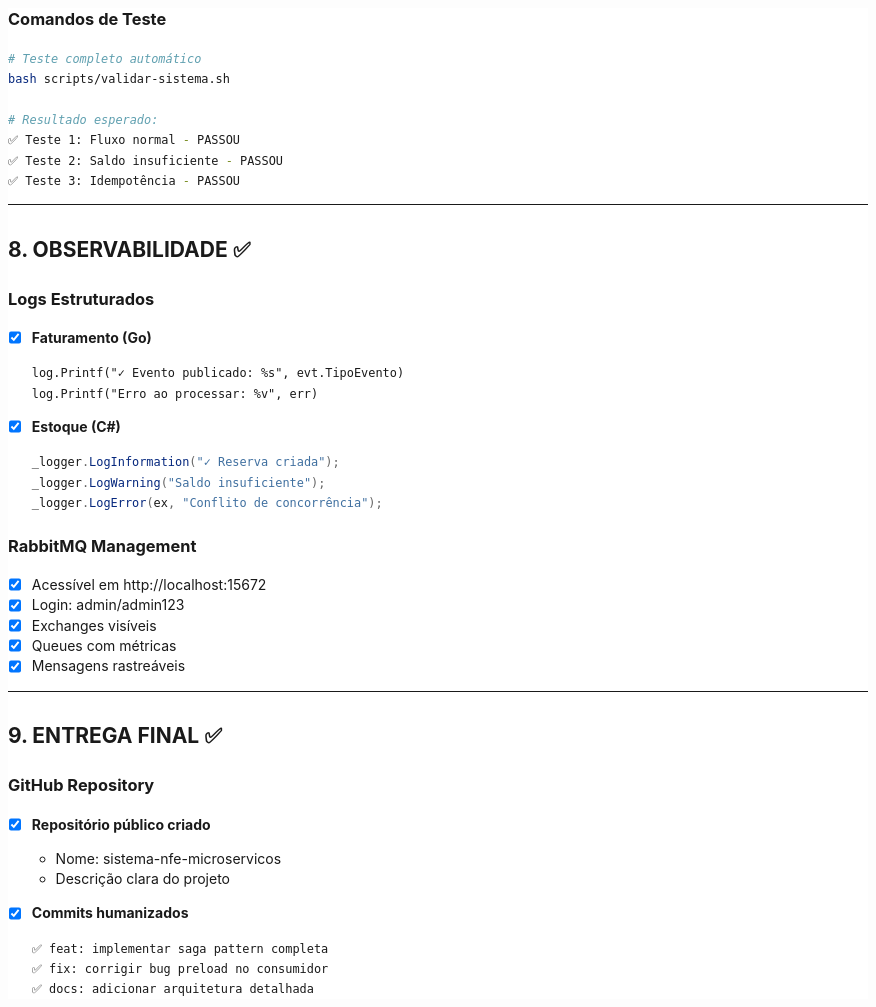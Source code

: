 ### Comandos de Teste

```bash
# Teste completo automático
bash scripts/validar-sistema.sh

# Resultado esperado:
✅ Teste 1: Fluxo normal - PASSOU
✅ Teste 2: Saldo insuficiente - PASSOU
✅ Teste 3: Idempotência - PASSOU
```

---

## 8. OBSERVABILIDADE ✅

### Logs Estruturados

- [x] **Faturamento (Go)**
  ```
  log.Printf("✓ Evento publicado: %s", evt.TipoEvento)
  log.Printf("Erro ao processar: %v", err)
  ```

- [x] **Estoque (C#)**
  ```csharp
  _logger.LogInformation("✓ Reserva criada");
  _logger.LogWarning("Saldo insuficiente");
  _logger.LogError(ex, "Conflito de concorrência");
  ```

### RabbitMQ Management

- [x] Acessível em http://localhost:15672
- [x] Login: admin/admin123
- [x] Exchanges visíveis
- [x] Queues com métricas
- [x] Mensagens rastreáveis

---

## 9. ENTREGA FINAL ✅

### GitHub Repository

- [x] **Repositório público criado**
  - Nome: sistema-nfe-microservicos
  - Descrição clara do projeto

- [x] **Commits humanizados**
  ```
  ✅ feat: implementar saga pattern completa
  ✅ fix: corrigir bug preload no consumidor
  ✅ docs: adicionar arquitetura detalhada
  ```
